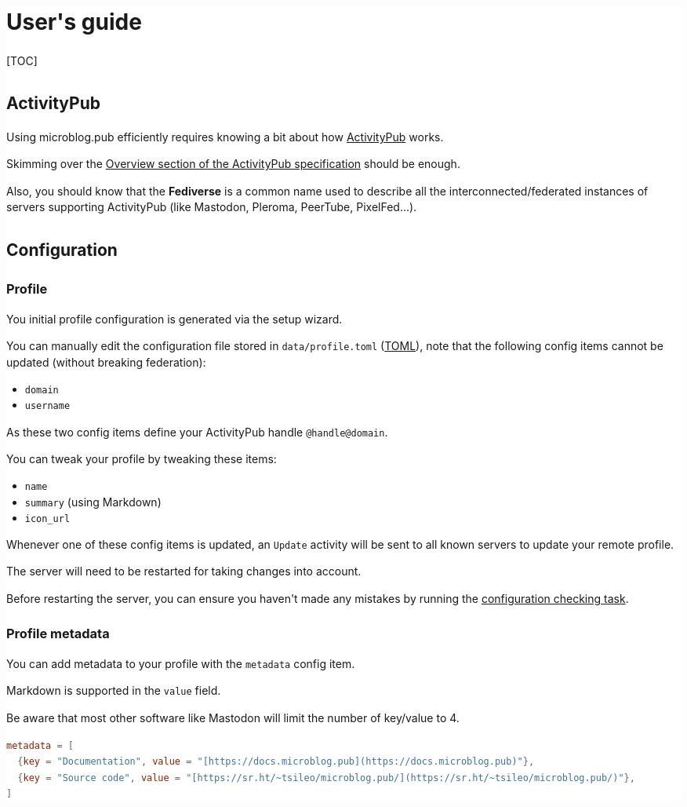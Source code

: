 # User's guide

[TOC]

## ActivityPub

Using microblog.pub efficiently requires knowing a bit about how [ActivityPub](https://activitypub.rocks/) works.

Skimming over the [Overview section of the ActivityPub specification](https://www.w3.org/TR/activitypub/#Overview) should be enough.

Also, you should know that the **Fediverse** is a common name used to describe all the interconnected/federated instances of servers supporting ActivityPub (like Mastodon, Pleroma, PeerTube, PixelFed...).

## Configuration

### Profile

You initial profile configuration is generated via the setup wizard.

You can manually edit the configuration file stored in `data/profile.toml` ([TOML](https://toml.io/en/)), note that the following config items cannot be updated (without breaking federation):

 - `domain`
 - `username`

As these two config items define your ActivityPub handle `@handle@domain`.

You can tweak your profile by tweaking these items:

 - `name`
 - `summary` (using Markdown)
 - `icon_url`

Whenever one of these config items is updated, an `Update` activity will be sent to all known servers to update your remote profile.

The server will need to be restarted for taking changes into account.

Before restarting the server, you can ensure you haven't made any mistakes by running the [configuration checking task](/user_guide.html#configuration-checking).


### Profile metadata

You can add metadata to your profile with the `metadata` config item.

Markdown is supported in the `value` field.

Be aware that most other software like Mastodon will limit the number of key/value to 4.

```toml
metadata = [
  {key = "Documentation", value = "[https://docs.microblog.pub](https://docs.microblog.pub)"},
  {key = "Source code", value = "[https://sr.ht/~tsileo/microblog.pub/](https://sr.ht/~tsileo/microblog.pub/)"},
]
```
